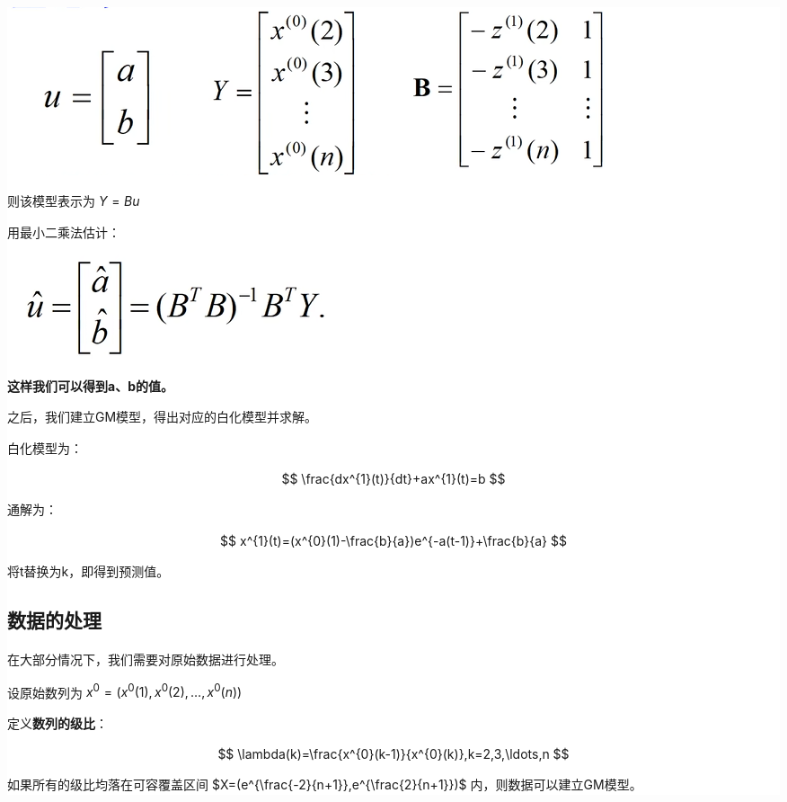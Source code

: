 ![img](/Pictures/MCM/GRA/plot04.png)

则该模型表示为 $Y=Bu$

用最小二乘法估计：

![img](/Pictures/MCM/GRA/plot05.png)

**这样我们可以得到a、b的值。**

之后，我们建立GM模型，得出对应的白化模型并求解。

白化模型为：

$$
\frac{dx^{1}(t)}{dt}+ax^{1}(t)=b
$$

通解为：

$$
x^{1}(t)=(x^{0}(1)-\frac{b}{a})e^{-a(t-1)}+\frac{b}{a}
$$

将t替换为k，即得到预测值。


## 数据的处理

在大部分情况下，我们需要对原始数据进行处理。

设原始数列为 $x^{0}=(x^{0}(1),x^{0}(2),\ldots,x^{0}(n))$

定义**数列的级比**：

$$
\lambda(k)=\frac{x^{0}(k-1)}{x^{0}(k)},k=2,3,\ldots,n
$$

如果所有的级比均落在可容覆盖区间 $X=(e^{\frac{-2}{n+1}},e^{\frac{2}{n+1}})$ 内，则数据可以建立GM模型。
